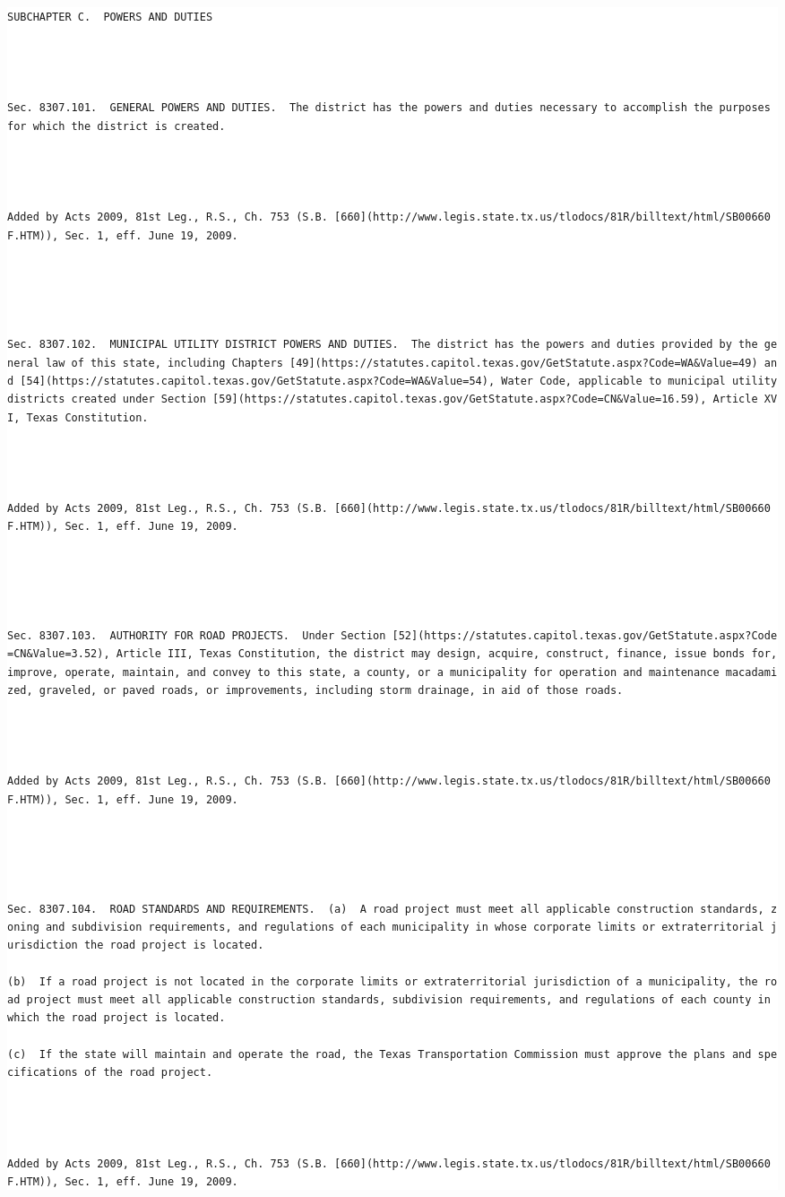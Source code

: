     SUBCHAPTER C.  POWERS AND DUTIES
    
      
    
    
    Sec. 8307.101.  GENERAL POWERS AND DUTIES.  The district has the powers and duties necessary to accomplish the purposes for which the district is created.
    
    
    
    
    Added by Acts 2009, 81st Leg., R.S., Ch. 753 (S.B. [660](http://www.legis.state.tx.us/tlodocs/81R/billtext/html/SB00660F.HTM)), Sec. 1, eff. June 19, 2009.
    
    
    
    
    
    Sec. 8307.102.  MUNICIPAL UTILITY DISTRICT POWERS AND DUTIES.  The district has the powers and duties provided by the general law of this state, including Chapters [49](https://statutes.capitol.texas.gov/GetStatute.aspx?Code=WA&Value=49) and [54](https://statutes.capitol.texas.gov/GetStatute.aspx?Code=WA&Value=54), Water Code, applicable to municipal utility districts created under Section [59](https://statutes.capitol.texas.gov/GetStatute.aspx?Code=CN&Value=16.59), Article XVI, Texas Constitution.
    
    
    
    
    Added by Acts 2009, 81st Leg., R.S., Ch. 753 (S.B. [660](http://www.legis.state.tx.us/tlodocs/81R/billtext/html/SB00660F.HTM)), Sec. 1, eff. June 19, 2009.
    
    
    
    
    
    Sec. 8307.103.  AUTHORITY FOR ROAD PROJECTS.  Under Section [52](https://statutes.capitol.texas.gov/GetStatute.aspx?Code=CN&Value=3.52), Article III, Texas Constitution, the district may design, acquire, construct, finance, issue bonds for, improve, operate, maintain, and convey to this state, a county, or a municipality for operation and maintenance macadamized, graveled, or paved roads, or improvements, including storm drainage, in aid of those roads.
    
    
    
    
    Added by Acts 2009, 81st Leg., R.S., Ch. 753 (S.B. [660](http://www.legis.state.tx.us/tlodocs/81R/billtext/html/SB00660F.HTM)), Sec. 1, eff. June 19, 2009.
    
    
    
    
    
    Sec. 8307.104.  ROAD STANDARDS AND REQUIREMENTS.  (a)  A road project must meet all applicable construction standards, zoning and subdivision requirements, and regulations of each municipality in whose corporate limits or extraterritorial jurisdiction the road project is located.
    
    (b)  If a road project is not located in the corporate limits or extraterritorial jurisdiction of a municipality, the road project must meet all applicable construction standards, subdivision requirements, and regulations of each county in which the road project is located.
    
    (c)  If the state will maintain and operate the road, the Texas Transportation Commission must approve the plans and specifications of the road project.
    
    
    
    
    Added by Acts 2009, 81st Leg., R.S., Ch. 753 (S.B. [660](http://www.legis.state.tx.us/tlodocs/81R/billtext/html/SB00660F.HTM)), Sec. 1, eff. June 19, 2009.
    